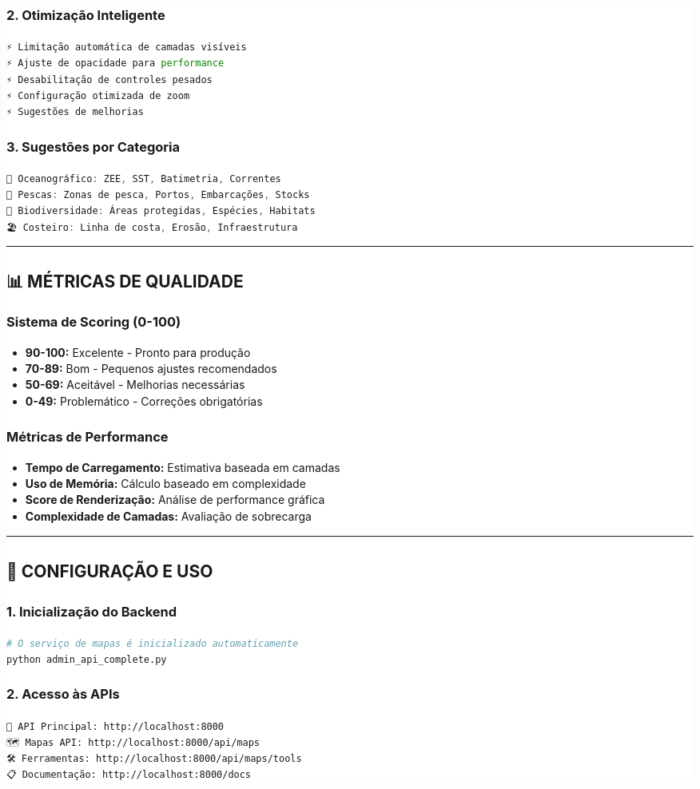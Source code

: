 ### **2. Otimização Inteligente**
```typescript
⚡ Limitação automática de camadas visíveis
⚡ Ajuste de opacidade para performance
⚡ Desabilitação de controles pesados
⚡ Configuração otimizada de zoom
⚡ Sugestões de melhorias
```

### **3. Sugestões por Categoria**
```typescript
🌊 Oceanográfico: ZEE, SST, Batimetria, Correntes
🎣 Pescas: Zonas de pesca, Portos, Embarcações, Stocks
🐠 Biodiversidade: Áreas protegidas, Espécies, Habitats
🏖️ Costeiro: Linha de costa, Erosão, Infraestrutura
```

---

## 📊 **MÉTRICAS DE QUALIDADE**

### **Sistema de Scoring (0-100)**
- **90-100:** Excelente - Pronto para produção
- **70-89:** Bom - Pequenos ajustes recomendados
- **50-69:** Aceitável - Melhorias necessárias
- **0-49:** Problemático - Correções obrigatórias

### **Métricas de Performance**
- **Tempo de Carregamento:** Estimativa baseada em camadas
- **Uso de Memória:** Cálculo baseado em complexidade
- **Score de Renderização:** Análise de performance gráfica
- **Complexidade de Camadas:** Avaliação de sobrecarga

---

## 🔧 **CONFIGURAÇÃO E USO**

### **1. Inicialização do Backend**
```bash
# O serviço de mapas é inicializado automaticamente
python admin_api_complete.py
```

### **2. Acesso às APIs**
```
🔗 API Principal: http://localhost:8000
🗺️ Mapas API: http://localhost:8000/api/maps
🛠️ Ferramentas: http://localhost:8000/api/maps/tools
📋 Documentação: http://localhost:8000/docs
```
